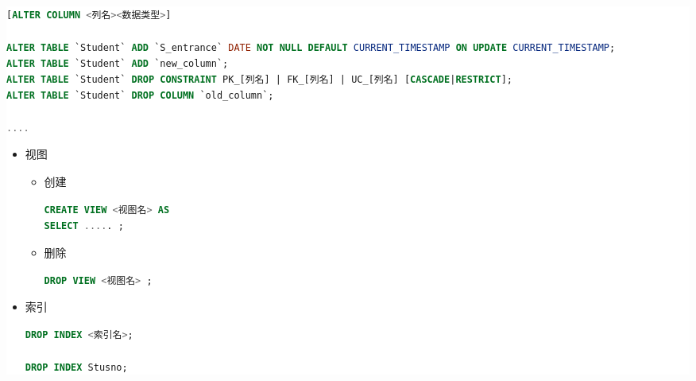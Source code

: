 ```sql
[ALTER COLUMN <列名><数据类型>]

ALTER TABLE `Student` ADD `S_entrance` DATE NOT NULL DEFAULT CURRENT_TIMESTAMP ON UPDATE CURRENT_TIMESTAMP;
ALTER TABLE `Student` ADD `new_column`;
ALTER TABLE `Student` DROP CONSTRAINT PK_[列名] | FK_[列名] | UC_[列名] [CASCADE|RESTRICT];
ALTER TABLE `Student` DROP COLUMN `old_column`;

....
```

-   视图

    -   创建

        ```sql
        CREATE VIEW <视图名> AS
        SELECT ..... ;
        ```

        

    -   删除

        ```sql
        DROP VIEW <视图名> ;
        ```

        

-   索引

    ```sql
    DROP INDEX <索引名>;
    
    DROP INDEX Stusno;
    ```

    
